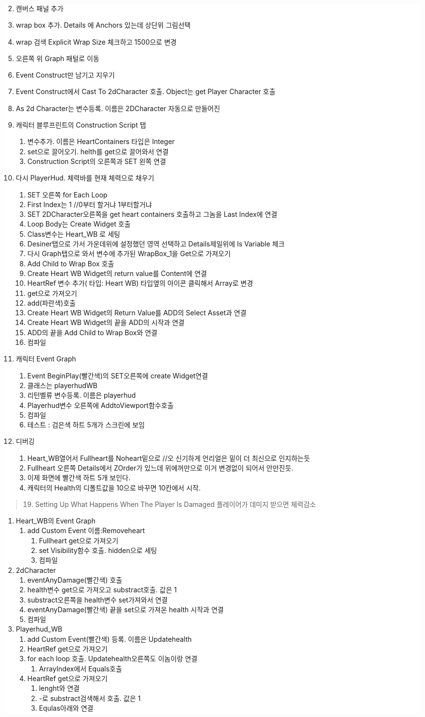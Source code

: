    2. 캔버스 패널 추가
   3. wrap box 추가.  Details 에 Anchors 있는데 상단위 그림선택
   4. wrap 검색 Explicit Wrap Size 체크하고  1500으로 변경
   5. 오른쪽 위 Graph 패털로 이동
   6. Event Construct만 남기고 지우기
   7. Event Construct에서 Cast To 2dCharacter 호출.   Object는 get Player Character 호출
   8. As 2d Character는 변수등록.  이름은 2DCharacter  자동으로 만들어진 

6. 캐릭터 블루프린트의 Construction Script 탭
   1. 변수추가. 이름은 HeartContainers  타입은 Integer
   2. set으로 끌어오기. helth를 get으로 끌어와서 연결
   3. Construction Script의 오른쪽과 SET  왼쪽 연결

7. 다시 PlayerHud.  체력바를 현재 체력으로 채우기
   1. SET 오른쪽 for Each Loop
   2. First Index는 1   //0부터 할거냐 1부터할거냐
   3. SET 2DCharacter오른쪽을 get heart containers 호출하고 그놈을 Last Index에 연결
   4. Loop Body는 Create Widget 호출
   5. Class변수는 Heart_WB 로 세팅
   6. Desiner탭으로 가서 가운데위에 설정했던 영역 선택하고 Details제일위에 Is Variable 체크
   7. 다시 Graph탭으로 와서 변수에 추가된 WrapBox_1을 Get으로 가져오기
   8. Add Child to Wrap Box 호출
   9. Create Heart WB Widget의 return value를 Content에 연결
   10. HeartRef 변수 추가( 타입: Heart WB) 타입옆의 아이콘 클릭해서 Array로 변경
   11. get으로 가져오기
   12. add(파란색)호출
   13. Create Heart WB Widget의 Return Value를 ADD의 Select Asset과 연결
   14. Create Heart WB Widget의 끝을 ADD의 시작과 연결
   15. ADD의 끝을 Add Child to Wrap Box와 연결
   16. 컴파일

8. 캐릭터 Event Graph
   1. Event BeginPlay(빨간색)의 SET오른쪽에 create Widget연결
   2. 클래스는 playerhudWB
   3. 리턴벨류 변수등록. 이름은 playerhud
   4. Playerhud변수 오른쪽에 AddtoViewport함수호출
   5. 컴파일
   6. 테스트 : 검은색 하트 5개가 스크린에 보임
9. 디버깅
   1.  Heart_WB열어서 Fullheart를 Noheart밑으로   //오 신기하게 언리얼은 밑이 더 최신으로 인지하는듯
   2.  Fullheart 오른쪽 Details에서 ZOrder가 있느데 위에꺼만으로 이거 변경없이 되어서 안만진듯.
   3.  이제 화면에 빨간색 하트 5개 보인다.
   4.  캐릭터의 Health의 디폴트값을 10으로 바꾸면 10칸에서 시작.


> 19. Setting Up What Happens When The Player Is Damaged  플레이어가 데미지 받으면 체력감소
1. Heart_WB의 Event Graph
   1. add Custom Event    이름:Removeheart
      1. Fullheart get으로 가져오기
      2. set Visibility함수 호출.   hidden으로 세팅
      3. 컴파일
2. 2dCharacter 
   1. eventAnyDamage(빨간색) 호출
   2. health변수 get으로 가져오고 substract호출.  값은 1
   3. substract오른쪽을 health변수 set가져와서 연결
   4. eventAnyDamage(빨간색) 끝을 set으로 가져온 health 시작과 연결
   5. 컴파일
3. Playerhud_WB
   1. add Custom Event(빨간색)  등록.  이름은 Updatehealth
   2. HeartRef  get으로 가져오기
   3. for each loop 호출.   Updatehealth오른쪽도 이놈이랑 연결
      1. ArrayIndex에서 Equals호출
   4. HeartRef  get으로 가져오기
      1. lenght와 연결
      2. -로 substract검색해서 호출.  값은 1
      3. Equlas아래와 연결
